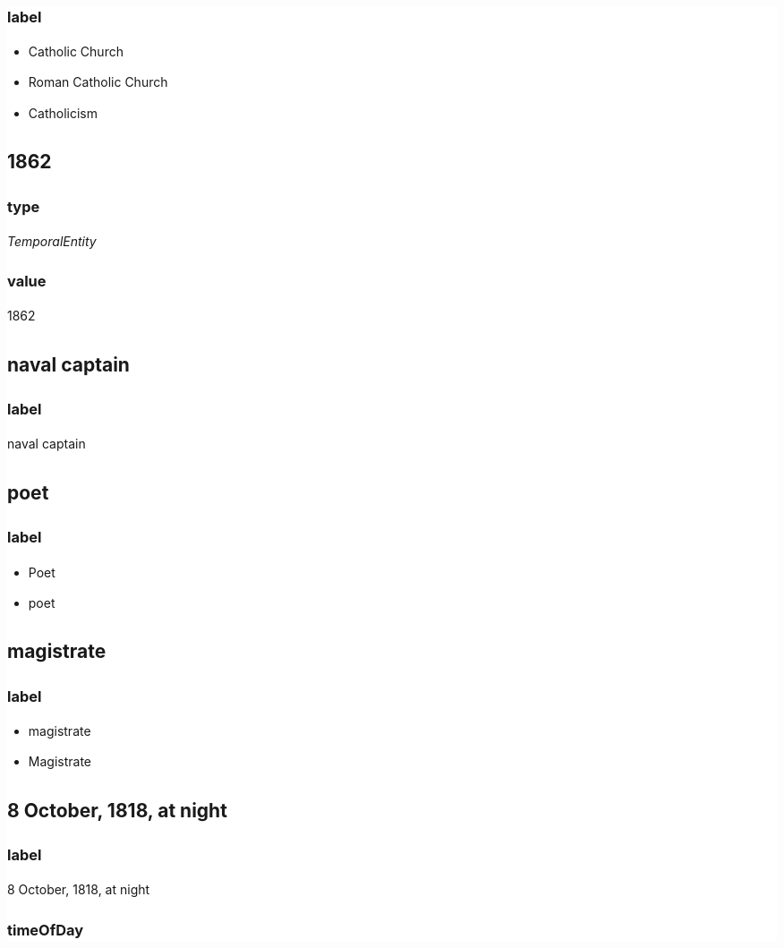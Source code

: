 ### label

 - Catholic Church

 - Roman Catholic Church

 - Catholicism

## 1862

### type


*TemporalEntity*

### value


1862

## naval captain

### label


naval captain

## poet

### label

 - Poet

 - poet

## magistrate

### label

 - magistrate

 - Magistrate

## 8 October, 1818, at night

### label


8 October, 1818, at night

### timeOfDay

